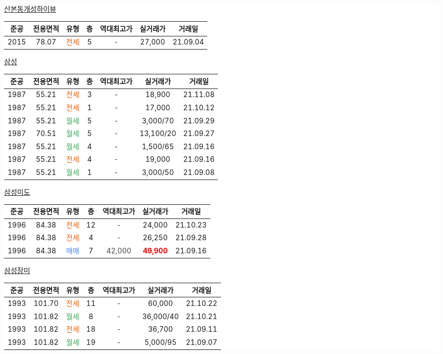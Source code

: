 [산본동개성하이뷰](https://search.naver.com/search.naver?query=%EC%82%B0%EB%B3%B8%EB%8F%99%EA%B0%9C%EC%84%B1%ED%95%98%EC%9D%B4%EB%B7%B0)

|준공|전용면적|유형|층|역대최고가|실거래가|거래일|
|:---:|:---:|:---:|:---:|:---:|:---:|:---:|
|2015|78.07|<span style="color:#FF5A00">전세</span>|5|<span style="color:#444444">-</span>|27,000|21.09.04|

[삼성](https://search.naver.com/search.naver?query=%EC%82%BC%EC%84%B1)

|준공|전용면적|유형|층|역대최고가|실거래가|거래일|
|:---:|:---:|:---:|:---:|:---:|:---:|:---:|
|1987|55.21|<span style="color:#FF5A00">전세</span>|3|<span style="color:#444444">-</span>|18,900|21.11.08|
|1987|55.21|<span style="color:#FF5A00">전세</span>|1|<span style="color:#444444">-</span>|17,000|21.10.12|
|1987|55.21|<span style="color:#34A853">월세</span>|5|<span style="color:#444444">-</span>|3,000/70|21.09.29|
|1987|70.51|<span style="color:#34A853">월세</span>|5|<span style="color:#444444">-</span>|13,100/20|21.09.27|
|1987|55.21|<span style="color:#34A853">월세</span>|4|<span style="color:#444444">-</span>|1,500/65|21.09.16|
|1987|55.21|<span style="color:#FF5A00">전세</span>|4|<span style="color:#444444">-</span>|19,000|21.09.16|
|1987|55.21|<span style="color:#34A853">월세</span>|1|<span style="color:#444444">-</span>|3,000/50|21.09.08|


<script async src="https://pagead2.googlesyndication.com/pagead/js/adsbygoogle.js"></script>

<ins class="adsbygoogle"
     style="display:block"
     data-ad-client="ca-pub-1142216861245946"
     data-ad-slot="4805727019"
     data-ad-format="auto"
     data-full-width-responsive="true"></ins>
<script>
     (adsbygoogle = window.adsbygoogle || []).push({});
</script>


[삼성미도](https://search.naver.com/search.naver?query=%EC%82%BC%EC%84%B1%EB%AF%B8%EB%8F%84)

|준공|전용면적|유형|층|역대최고가|실거래가|거래일|
|:---:|:---:|:---:|:---:|:---:|:---:|:---:|
|1996|84.38|<span style="color:#FF5A00">전세</span>|12|<span style="color:#444444">-</span>|24,000|21.10.23|
|1996|84.38|<span style="color:#FF5A00">전세</span>|4|<span style="color:#444444">-</span>|26,250|21.09.28|
|1996|84.38|<span style="color:#4285F3">매매</span>|7|<span style="color:#444444">42,000</span>|<b><span style="color:#FF0000">49,900</span></b>|21.09.16|

[삼성장미](https://search.naver.com/search.naver?query=%EC%82%BC%EC%84%B1%EC%9E%A5%EB%AF%B8)

|준공|전용면적|유형|층|역대최고가|실거래가|거래일|
|:---:|:---:|:---:|:---:|:---:|:---:|:---:|
|1993|101.70|<span style="color:#FF5A00">전세</span>|11|<span style="color:#444444">-</span>|60,000|21.10.22|
|1993|101.82|<span style="color:#34A853">월세</span>|8|<span style="color:#444444">-</span>|36,000/40|21.10.21|
|1993|101.82|<span style="color:#FF5A00">전세</span>|18|<span style="color:#444444">-</span>|36,700|21.09.11|
|1993|101.82|<span style="color:#34A853">월세</span>|19|<span style="color:#444444">-</span>|5,000/95|21.09.07|
